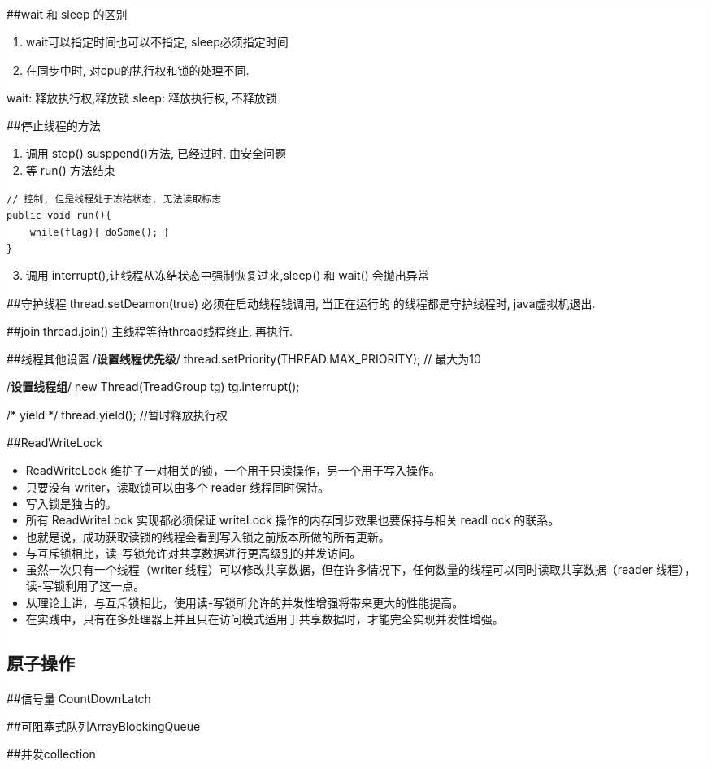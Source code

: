 ##wait 和 sleep 的区别

1. wait可以指定时间也可以不指定, sleep必须指定时间

2. 在同步中时, 对cpu的执行权和锁的处理不同.

wait: 释放执行权,释放锁 sleep: 释放执行权, 不释放锁

##停止线程的方法

1. 调用 stop() susppend()方法, 已经过时, 由安全问题
2. 等 run() 方法结束
```
// 控制, 但是线程处于冻结状态, 无法读取标志
public void run(){
    while(flag){ doSome(); }
}
```
3. 调用 interrupt(),让线程从冻结状态中强制恢复过来,sleep() 和 wait() 会抛出异常

##守护线程
thread.setDeamon(true) 必须在启动线程钱调用, 当正在运行的 的线程都是守护线程时, java虚拟机退出.

##join
thread.join() 主线程等待thread线程终止, 再执行.

##线程其他设置
/**设置线程优先级**/
thread.setPriority(THREAD.MAX_PRIORITY); // 最大为10

/**设置线程组**/
new Thread(TreadGroup tg)
tg.interrupt();

/* yield */
thread.yield(); //暂时释放执行权


##ReadWriteLock 
   * ReadWriteLock 维护了一对相关的锁，一个用于只读操作，另一个用于写入操作。 
   * 只要没有 writer，读取锁可以由多个 reader 线程同时保持。 
   * 写入锁是独占的。 
   * 所有 ReadWriteLock 实现都必须保证 writeLock 操作的内存同步效果也要保持与相关 readLock 的联系。 
   * 也就是说，成功获取读锁的线程会看到写入锁之前版本所做的所有更新。 
   * 与互斥锁相比，读-写锁允许对共享数据进行更高级别的并发访问。 
   * 虽然一次只有一个线程（writer 线程）可以修改共享数据，但在许多情况下，任何数量的线程可以同时读取共享数据（reader 线程），读-写锁利用了这一点。 
   * 从理论上讲，与互斥锁相比，使用读-写锁所允许的并发性增强将带来更大的性能提高。 
   * 在实践中，只有在多处理器上并且只在访问模式适用于共享数据时，才能完全实现并发性增强。 
   
## 原子操作

##信号量
CountDownLatch

##可阻塞式队列ArrayBlockingQueue

##并发collection
